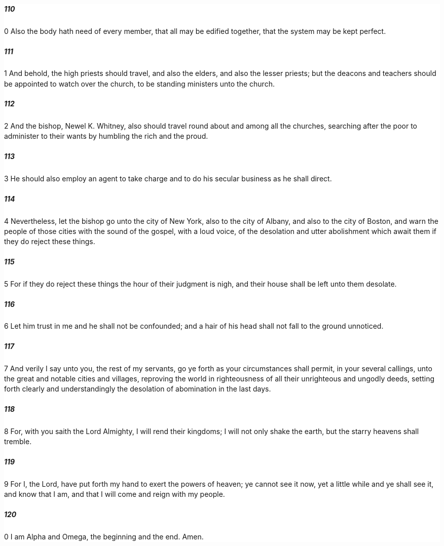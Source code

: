 ##### 110

0 Also the body hath need of every member, that all may be edified together, that the system may be kept perfect.

##### 111

1 And behold, the high priests should travel, and also the elders, and also the lesser priests; but the deacons and teachers should be appointed to watch over the church, to be standing ministers unto the church.

##### 112

2 And the bishop, Newel K. Whitney, also should travel round about and among all the churches, searching after the poor to administer to their wants by humbling the rich and the proud.

##### 113

3 He should also employ an agent to take charge and to do his secular business as he shall direct.

##### 114

4 Nevertheless, let the bishop go unto the city of New York, also to the city of Albany, and also to the city of Boston, and warn the people of those cities with the sound of the gospel, with a loud voice, of the desolation and utter abolishment which await them if they do reject these things.

##### 115

5 For if they do reject these things the hour of their judgment is nigh, and their house shall be left unto them desolate.

##### 116

6 Let him trust in me and he shall not be confounded; and a hair of his head shall not fall to the ground unnoticed.

##### 117

7 And verily I say unto you, the rest of my servants, go ye forth as your circumstances shall permit, in your several callings, unto the great and notable cities and villages, reproving the world in righteousness of all their unrighteous and ungodly deeds, setting forth clearly and understandingly the desolation of abomination in the last days.

##### 118

8 For, with you saith the Lord Almighty, I will rend their kingdoms; I will not only shake the earth, but the starry heavens shall tremble.

##### 119

9 For I, the Lord, have put forth my hand to exert the powers of heaven; ye cannot see it now, yet a little while and ye shall see it, and know that I am, and that I will come and reign with my people.

##### 120

0 I am Alpha and Omega, the beginning and the end. Amen.

